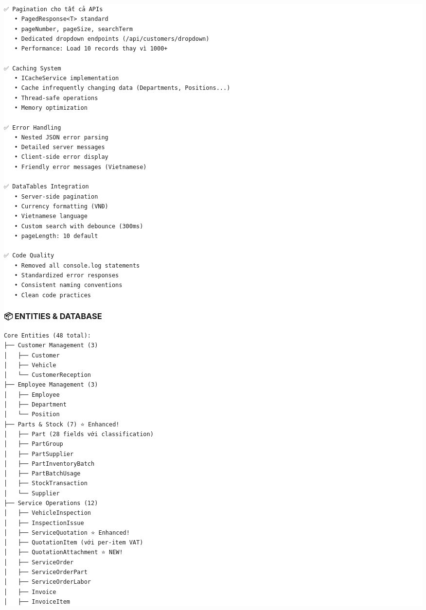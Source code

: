 ```
✅ Pagination cho tất cả APIs
   • PagedResponse<T> standard
   • pageNumber, pageSize, searchTerm
   • Dedicated dropdown endpoints (/api/customers/dropdown)
   • Performance: Load 10 records thay vì 1000+

✅ Caching System
   • ICacheService implementation
   • Cache infrequently changing data (Departments, Positions...)
   • Thread-safe operations
   • Memory optimization

✅ Error Handling
   • Nested JSON error parsing
   • Detailed server messages
   • Client-side error display
   • Friendly error messages (Vietnamese)

✅ DataTables Integration
   • Server-side pagination
   • Currency formatting (VNĐ)
   • Vietnamese language
   • Custom search with debounce (300ms)
   • pageLength: 10 default

✅ Code Quality
   • Removed all console.log statements
   • Standardized error responses
   • Consistent naming conventions
   • Clean code practices
```

### **📦 ENTITIES & DATABASE**

```
Core Entities (48 total):
├── Customer Management (3)
│   ├── Customer
│   ├── Vehicle
│   └── CustomerReception
├── Employee Management (3)
│   ├── Employee
│   ├── Department
│   └── Position
├── Parts & Stock (7) ⭐ Enhanced!
│   ├── Part (28 fields với classification)
│   ├── PartGroup
│   ├── PartSupplier
│   ├── PartInventoryBatch
│   ├── PartBatchUsage
│   ├── StockTransaction
│   └── Supplier
├── Service Operations (12)
│   ├── VehicleInspection
│   ├── InspectionIssue
│   ├── ServiceQuotation ⭐ Enhanced!
│   ├── QuotationItem (với per-item VAT)
│   ├── QuotationAttachment ⭐ NEW!
│   ├── ServiceOrder
│   ├── ServiceOrderPart
│   ├── ServiceOrderLabor
│   ├── Invoice
│   ├── InvoiceItem
```
